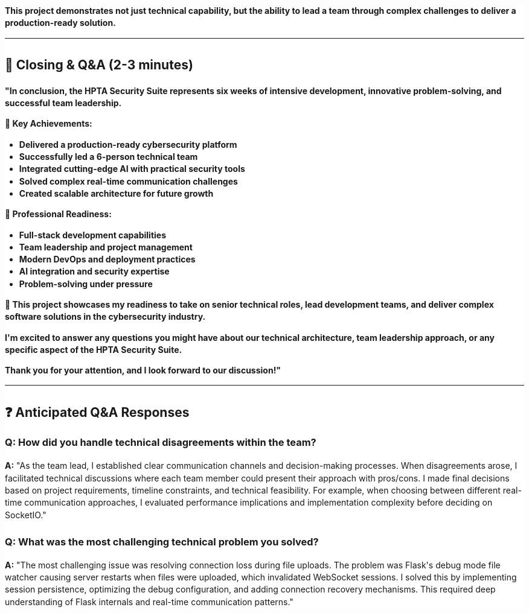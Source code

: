 **This project demonstrates not just technical capability, but the ability to lead a team through complex challenges to deliver a production-ready solution.**

---

## 🎯 **Closing & Q&A** (2-3 minutes)

**"In conclusion, the HPTA Security Suite represents six weeks of intensive development, innovative problem-solving, and successful team leadership.**

**🏅 Key Achievements:**
- **Delivered a production-ready cybersecurity platform**
- **Successfully led a 6-person technical team**
- **Integrated cutting-edge AI with practical security tools**
- **Solved complex real-time communication challenges**
- **Created scalable architecture for future growth**

**💼 Professional Readiness:**
- **Full-stack development capabilities**
- **Team leadership and project management**
- **Modern DevOps and deployment practices**
- **AI integration and security expertise**
- **Problem-solving under pressure**

**🚀 This project showcases my readiness to take on senior technical roles, lead development teams, and deliver complex software solutions in the cybersecurity industry.**

**I'm excited to answer any questions you might have about our technical architecture, team leadership approach, or any specific aspect of the HPTA Security Suite.**

**Thank you for your attention, and I look forward to our discussion!"**

---

## ❓ **Anticipated Q&A Responses**

### **Q: How did you handle technical disagreements within the team?**
**A:** "As the team lead, I established clear communication channels and decision-making processes. When disagreements arose, I facilitated technical discussions where each team member could present their approach with pros/cons. I made final decisions based on project requirements, timeline constraints, and technical feasibility. For example, when choosing between different real-time communication approaches, I evaluated performance implications and implementation complexity before deciding on SocketIO."

### **Q: What was the most challenging technical problem you solved?**
**A:** "The most challenging issue was resolving connection loss during file uploads. The problem was Flask's debug mode file watcher causing server restarts when files were uploaded, which invalidated WebSocket sessions. I solved this by implementing session persistence, optimizing the debug configuration, and adding connection recovery mechanisms. This required deep understanding of Flask internals and real-time communication patterns."
